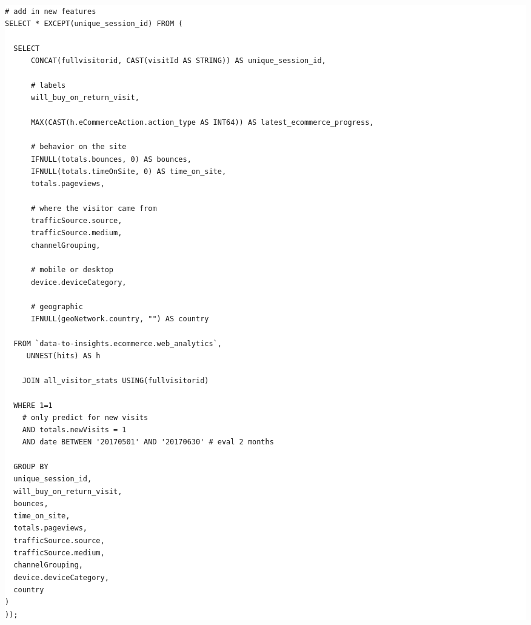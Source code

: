     # add in new features
    SELECT * EXCEPT(unique_session_id) FROM (

      SELECT
          CONCAT(fullvisitorid, CAST(visitId AS STRING)) AS unique_session_id,

          # labels
          will_buy_on_return_visit,

          MAX(CAST(h.eCommerceAction.action_type AS INT64)) AS latest_ecommerce_progress,

          # behavior on the site
          IFNULL(totals.bounces, 0) AS bounces,
          IFNULL(totals.timeOnSite, 0) AS time_on_site,
          totals.pageviews,

          # where the visitor came from
          trafficSource.source,
          trafficSource.medium,
          channelGrouping,

          # mobile or desktop
          device.deviceCategory,

          # geographic
          IFNULL(geoNetwork.country, "") AS country

      FROM `data-to-insights.ecommerce.web_analytics`,
         UNNEST(hits) AS h

        JOIN all_visitor_stats USING(fullvisitorid)

      WHERE 1=1
        # only predict for new visits
        AND totals.newVisits = 1
        AND date BETWEEN '20170501' AND '20170630' # eval 2 months

      GROUP BY
      unique_session_id,
      will_buy_on_return_visit,
      bounces,
      time_on_site,
      totals.pageviews,
      trafficSource.source,
      trafficSource.medium,
      channelGrouping,
      device.deviceCategory,
      country
    )
    ));
